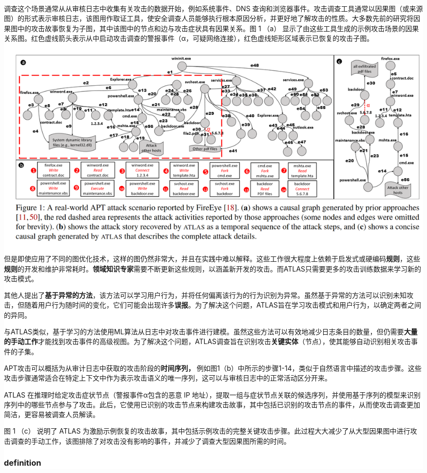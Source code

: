 调查这个场景通常从从审核日志中收集有关攻击的数据开始，例如系统事件、DNS 查询和浏览器事件。攻击调查工具通常以因果图（或来源图）的形式表示审核日志，该图用作取证工具，使安全调查人员能够执行根本原因分析，并更好地了解攻击的性质。大多数先前的研究将因果图中的攻击故事恢复为子图，其中该图中的节点和边与攻击症状具有因果关系。图 1 （a） 显示了由这些工具生成的示例攻击场景的因果关系图。红色虚线箭头表示从中启动攻击调查的警报事件（α，可疑网络连接），红色虚线矩形区域表示已恢复的攻击子图。

![1709629615797](ATLAS/1709629615797.png)

但是即使应用了不同的图优化技术，这样的图仍然非常大，并且在实践中难以解释。这些工作很大程度上依赖于启发式或硬编码**规则**，这些**规则**的开发和维护非常耗时。**领域知识专家**需要不断更新这些规则，以涵盖新开发的攻击。而ATLAS只需要更多的攻击训练数据来学习新的攻击模式。

其他人提出了**基于异常的方法**，该方法可以学习用户行为，并将任何偏离该行为的行为识别为异常。虽然基于异常的方法可以识别未知攻击，但随着用户行为随时间的变化，它们可能会出现许多**误报**。为了解决这个问题，ATLAS旨在学习攻击模式和用户行为，以确定两者之间的异同。

与ATLAS类似，基于学习的方法使用ML算法从日志中对攻击事件进行建模。虽然这些方法可以有效地减少日志条目的数量，但仍需要**大量的手动工作**才能找到攻击事件的高级视图。为了解决这个问题，ATLAS调查旨在识别攻击**关键实体**（节点），使其能够自动识别相关攻击事件的子集。

APT攻击可以概括为从审计日志中获取的攻击阶段的**时间序列，** 例如图1（b）中所示的步骤1-14，类似于自然语言中描述的攻击步骤。这些攻击步骤通常适合在特定上下文中作为表示攻击语义的唯一序列，这可以与审核日志中的正常活动区分开来。

ATLAS 在推理时给定攻击症状节点（警报事件α包含的恶意 IP 地址），提取一组与症状节点关联的候选序列，并使用基于序列的模型来识别序列中的哪些节点参与了攻击。此后，它使用已识别的攻击节点来构建攻击故事，其中包括已识别的攻击节点的事件，从而使攻击调查更加简洁，更容易被调查人员解读。

图 1 （c） 说明了 ATLAS 为激励示例恢复的攻击故事，其中包括示例攻击的完整关键攻击步骤。此过程大大减少了从大型因果图中进行攻击调查的手动工作，该图排除了对攻击没有影响的事件，并减少了调查大型因果图所需的时间。

### definition
